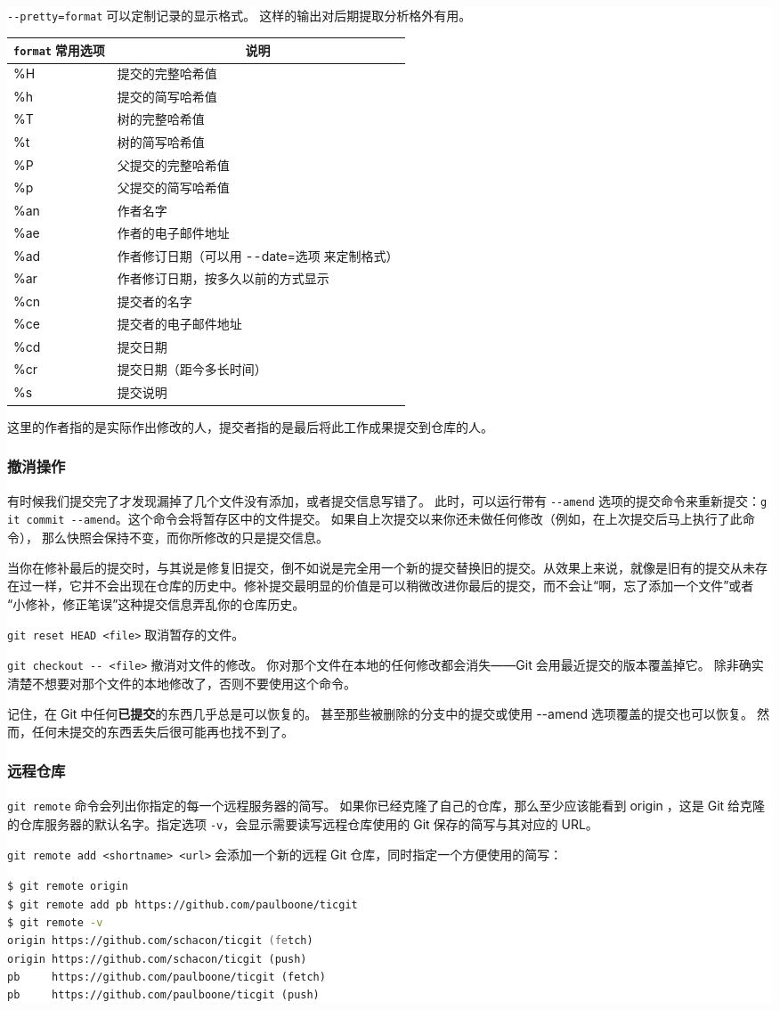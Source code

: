 `--pretty=format` 可以定制记录的显示格式。 这样的输出对后期提取分析格外有用。

| `format` 常用选项 | 说明                          |
| ------------- | --------------------------- |
| %H            | 提交的完整哈希值                    |
| %h            | 提交的简写哈希值                    |
| %T            | 树的完整哈希值                     |
| %t            | 树的简写哈希值                     |
| %P            | 父提交的完整哈希值                   |
| %p            | 父提交的简写哈希值                   |
| %an           | 作者名字                        |
| %ae           | 作者的电子邮件地址                   |
| %ad           | 作者修订日期（可以用 --date=选项 来定制格式） |
| %ar           | 作者修订日期，按多久以前的方式显示           |
| %cn           | 提交者的名字                      |
| %ce           | 提交者的电子邮件地址                  |
| %cd           | 提交日期                        |
| %cr           | 提交日期（距今多长时间）                |
| %s            | 提交说明                        |

这里的作者指的是实际作出修改的人，提交者指的是最后将此工作成果提交到仓库的人。

### 撤消操作

有时候我们提交完了才发现漏掉了几个文件没有添加，或者提交信息写错了。 此时，可以运行带有 `--amend` 选项的提交命令来重新提交：`git commit --amend`。这个命令会将暂存区中的文件提交。 如果自上次提交以来你还未做任何修改（例如，在上次提交后马上执行了此命令）， 那么快照会保持不变，而你所修改的只是提交信息。

当你在修补最后的提交时，与其说是修复旧提交，倒不如说是完全用一个新的提交替换旧的提交。从效果上来说，就像是旧有的提交从未存在过一样，它并不会出现在仓库的历史中。修补提交最明显的价值是可以稍微改进你最后的提交，而不会让“啊，忘了添加一个文件”或者 “小修补，修正笔误”这种提交信息弄乱你的仓库历史。

`git reset HEAD <file>` 取消暂存的文件。 

`git checkout -- <file>` 撤消对文件的修改。 你对那个文件在本地的任何修改都会消失——Git 会用最近提交的版本覆盖掉它。 除非确实清楚不想要对那个文件的本地修改了，否则不要使用这个命令。

记住，在 Git 中任何**已提交**的东西几乎总是可以恢复的。 甚至那些被删除的分支中的提交或使用 --amend 选项覆盖的提交也可以恢复。 然而，任何未提交的东西丢失后很可能再也找不到了。

### 远程仓库
 
 `git remote` 命令会列出你指定的每一个远程服务器的简写。 如果你已经克隆了自己的仓库，那么至少应该能看到 origin ，这是 Git 给克隆的仓库服务器的默认名字。指定选项 `-v`，会显示需要读写远程仓库使用的 Git 保存的简写与其对应的 URL。

`git remote add <shortname> <url>` 会添加一个新的远程 Git 仓库，同时指定一个方便使用的简写：

```zsh
$ git remote origin
$ git remote add pb https://github.com/paulboone/ticgit
$ git remote -v
origin https://github.com/schacon/ticgit (fetch)
origin https://github.com/schacon/ticgit (push)
pb     https://github.com/paulboone/ticgit (fetch)
pb     https://github.com/paulboone/ticgit (push)
```
